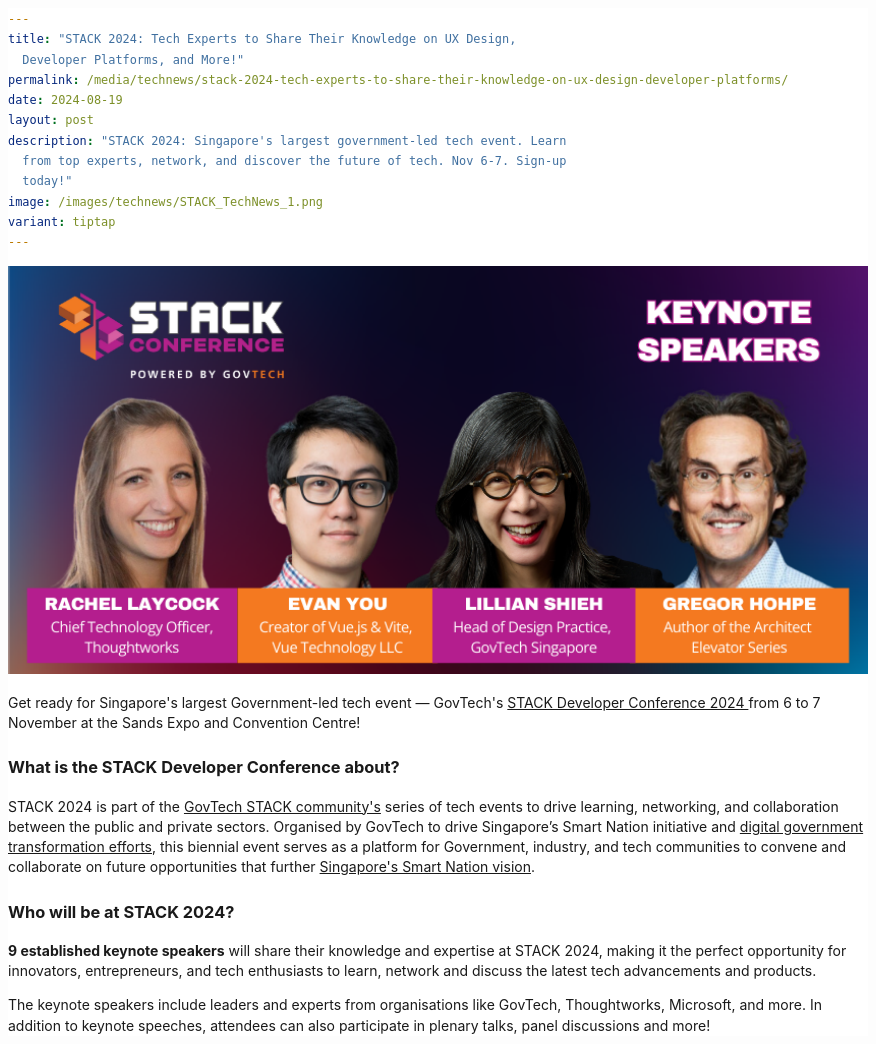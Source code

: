 ```yaml
---
title: "STACK 2024: Tech Experts to Share Their Knowledge on UX Design,
  Developer Platforms, and More!"
permalink: /media/technews/stack-2024-tech-experts-to-share-their-knowledge-on-ux-design-developer-platforms/
date: 2024-08-19
layout: post
description: "STACK 2024: Singapore's largest government-led tech event. Learn
  from top experts, network, and discover the future of tech. Nov 6-7. Sign-up
  today!"
image: /images/technews/STACK_TechNews_1.png
variant: tiptap
---
```

<div class="isomer-image-wrapper">
<img style="width: 100%" height="auto" width="100%" alt="STACK Developer Conference 2024 Keynote Speakers" src="/images/technews/STACK_TechNews_1.png">
</div>
<p>Get ready for Singapore's largest Government-led tech event — GovTech's
<a href="https://go.gov.sg/stack2024-tnedm" rel="noopener noreferrer nofollow" target="_blank">STACK Developer Conference 2024&nbsp;</a>from 6 to 7 November at the Sands
Expo and Convention Centre!</p>
<h3>What is the STACK Developer Conference about?</h3>
<p>STACK 2024 is part of the <a href="https://www.tech.gov.sg/our-communities/join-our-communities/stack-community/" rel="noopener noreferrer nofollow" target="_blank">GovTech STACK community's</a> series
of tech events to drive learning, networking, and collaboration between
the public and private sectors. Organised by GovTech to drive Singapore’s
Smart Nation initiative and&nbsp;<a href="https://www.tech.gov.sg/about-us/what-we-do/our-role/" rel="noopener noreferrer nofollow" target="_blank">digital government transformation efforts</a>,
this biennial event serves as a platform for Government, industry, and
tech communities to convene and collaborate on future opportunities that
further <a href="https://www.smartnation.gov.sg/about-smart-nation/transforming-singapore/" rel="noopener noreferrer nofollow" target="_blank">Singapore's Smart Nation vision</a>.</p>
<h3>Who will be at STACK 2024?</h3>
<p><strong>9 established keynote speakers</strong> will share their knowledge
and expertise at STACK 2024, making it the perfect opportunity for innovators,
entrepreneurs, and tech enthusiasts to learn, network and discuss the latest
tech advancements and products.</p>
<p>The keynote speakers include leaders and experts from organisations like
GovTech, Thoughtworks, Microsoft, and more. In addition to keynote speeches,
attendees can also participate in plenary talks, panel discussions and
more!</p>